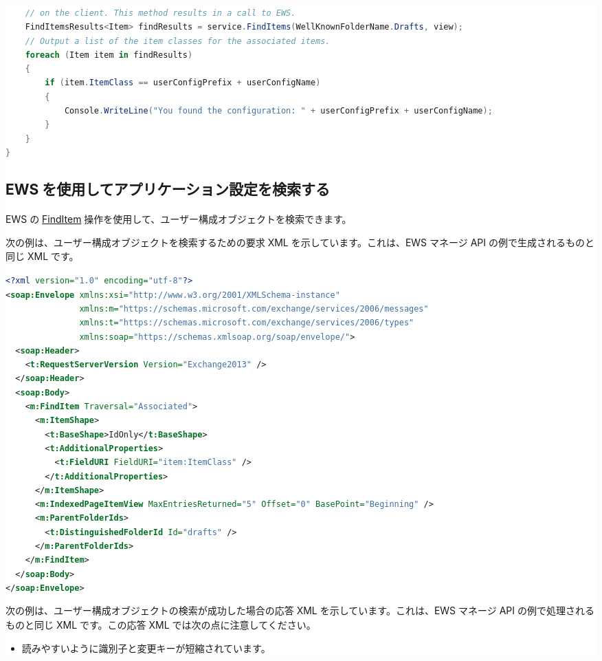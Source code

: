 ```cs
    // on the client. This method results in a call to EWS.
    FindItemsResults<Item> findResults = service.FindItems(WellKnownFolderName.Drafts, view);
    // Output a list of the item classes for the associated items. 
    foreach (Item item in findResults)
    {
        if (item.ItemClass == userConfigPrefix + userConfigName)
        {
            Console.WriteLine("You found the configuration: " + userConfigPrefix + userConfigName);
        }
    }
}
```

## <a name="find-an-application-setting-by-using-ews"></a>EWS を使用してアプリケーション設定を検索する
<a name="bk_findEWS"> </a>

EWS の [FindItem](https://msdn.microsoft.com/library/ebad6aae-16e7-44de-ae63-a95b24539729%28Office.15%29.aspx) 操作を使用して、ユーザー構成オブジェクトを検索できます。 
  
次の例は、ユーザー構成オブジェクトを検索するための要求 XML を示しています。これは、EWS マネージ API の例で生成されるものと同じ XML です。
  
```XML
<?xml version="1.0" encoding="utf-8"?>
<soap:Envelope xmlns:xsi="http://www.w3.org/2001/XMLSchema-instance" 
               xmlns:m="https://schemas.microsoft.com/exchange/services/2006/messages" 
               xmlns:t="https://schemas.microsoft.com/exchange/services/2006/types" 
               xmlns:soap="https://schemas.xmlsoap.org/soap/envelope/">
  <soap:Header>
    <t:RequestServerVersion Version="Exchange2013" />
  </soap:Header>
  <soap:Body>
    <m:FindItem Traversal="Associated">
      <m:ItemShape>
        <t:BaseShape>IdOnly</t:BaseShape>
        <t:AdditionalProperties>
          <t:FieldURI FieldURI="item:ItemClass" />
        </t:AdditionalProperties>
      </m:ItemShape>
      <m:IndexedPageItemView MaxEntriesReturned="5" Offset="0" BasePoint="Beginning" />
      <m:ParentFolderIds>
        <t:DistinguishedFolderId Id="drafts" />
      </m:ParentFolderIds>
    </m:FindItem>
  </soap:Body>
</soap:Envelope>
```

次の例は、ユーザー構成オブジェクトの検索が成功した場合の応答 XML を示しています。これは、EWS マネージ API の例で処理されるものと同じ XML です。この応答 XML では次の点に注意してください。  
  
- 読みやすいように識別子と変更キーが短縮されています。
    
